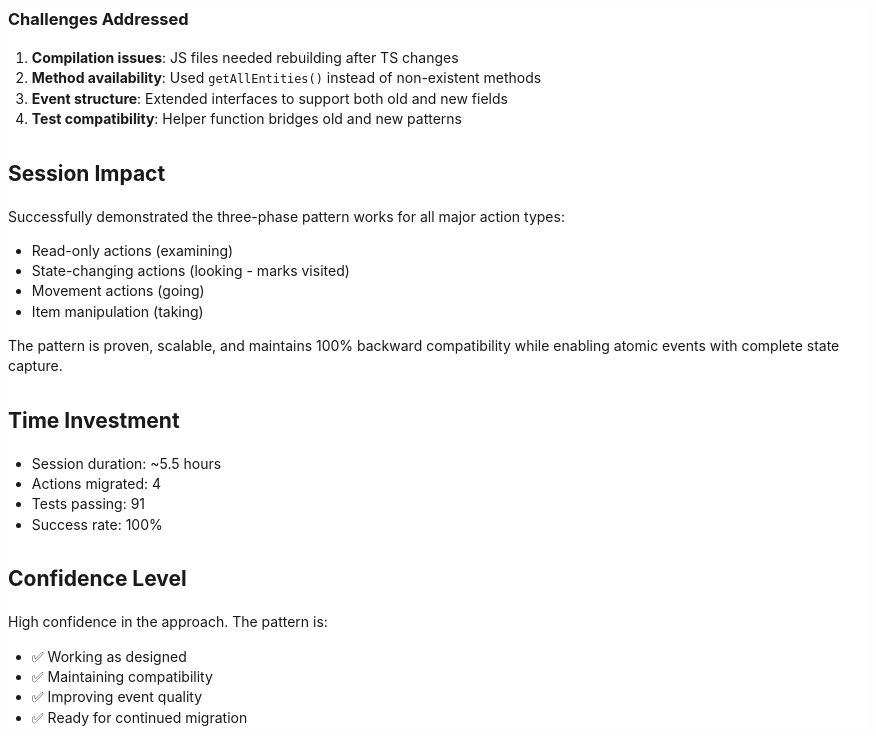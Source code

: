 ### Challenges Addressed
1. **Compilation issues**: JS files needed rebuilding after TS changes
2. **Method availability**: Used `getAllEntities()` instead of non-existent methods
3. **Event structure**: Extended interfaces to support both old and new fields
4. **Test compatibility**: Helper function bridges old and new patterns

## Session Impact
Successfully demonstrated the three-phase pattern works for all major action types:
- Read-only actions (examining)
- State-changing actions (looking - marks visited)
- Movement actions (going)
- Item manipulation (taking)

The pattern is proven, scalable, and maintains 100% backward compatibility while enabling atomic events with complete state capture.

## Time Investment
- Session duration: ~5.5 hours
- Actions migrated: 4
- Tests passing: 91
- Success rate: 100%

## Confidence Level
High confidence in the approach. The pattern is:
- ✅ Working as designed
- ✅ Maintaining compatibility
- ✅ Improving event quality
- ✅ Ready for continued migration